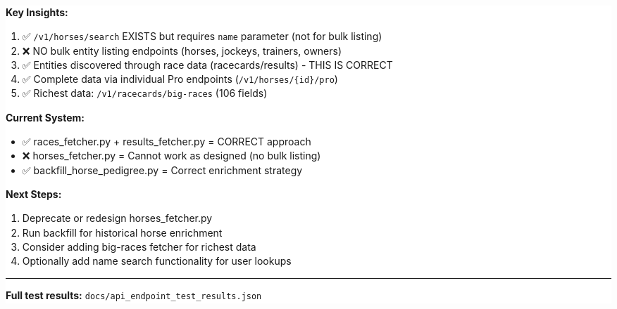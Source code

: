 **Key Insights:**
1. ✅ `/v1/horses/search` EXISTS but requires `name` parameter (not for bulk listing)
2. ❌ NO bulk entity listing endpoints (horses, jockeys, trainers, owners)
3. ✅ Entities discovered through race data (racecards/results) - THIS IS CORRECT
4. ✅ Complete data via individual Pro endpoints (`/v1/horses/{id}/pro`)
5. ✅ Richest data: `/v1/racecards/big-races` (106 fields)

**Current System:**
- ✅ races_fetcher.py + results_fetcher.py = CORRECT approach
- ❌ horses_fetcher.py = Cannot work as designed (no bulk listing)
- ✅ backfill_horse_pedigree.py = Correct enrichment strategy

**Next Steps:**
1. Deprecate or redesign horses_fetcher.py
2. Run backfill for historical horse enrichment
3. Consider adding big-races fetcher for richest data
4. Optionally add name search functionality for user lookups

---

**Full test results:** `docs/api_endpoint_test_results.json`
